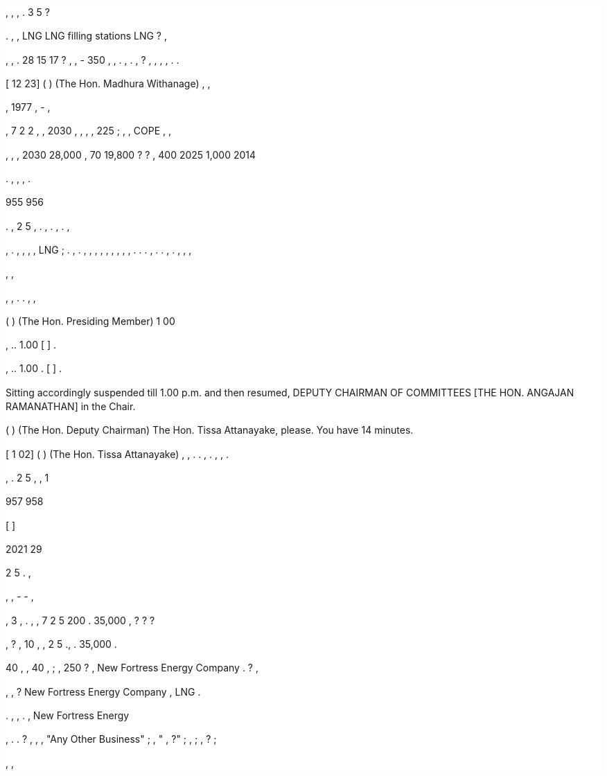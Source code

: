 , , , . 3 5 ?

. , , LNG LNG filling stations LNG ? ,

, , . 28 15 17 ? , , - 350 , , . , . , ? , , , , . .

[ 12 23] ( ) (The Hon. Madhura Withanage) , ,

, 1977 , - ,

, 7 2 2 , , 2030 , , , , 225 ; , , COPE , ,

, , , 2030 28,000 , 70 19,800 ? ? , 400 2025 1,000 2014

. , , , .

955 956

. , 2 5 , . , . , . ,

, . , , , , LNG ; . , . , , , , , , , , , . . . , . . , . , , ,

, ,

, , . . , ,

( ) (The Hon. Presiding Member) 1 00

, .. 1.00 [ ] .

, .. 1.00 . [ ] .

Sitting accordingly suspended till 1.00 p.m. and then resumed, DEPUTY CHAIRMAN OF COMMITTEES [THE HON. ANGAJAN RAMANATHAN] in the Chair.

( ) (The Hon. Deputy Chairman) The Hon. Tissa Attanayake, please. You have 14 minutes.

[ 1 02] ( ) (The Hon. Tissa Attanayake) , , . . , . , , .

, . 2 5 , , 1

957 958

[ ]

2021 29

2 5 . ,

, , - - ,

, 3 , . , , 7 2 5 200 . 35,000 , ? ? ?

, ? , 10 , , 2 5 ., . 35,000 .

40 , , 40 , ; , 250 ? , New Fortress Energy Company . ? ,

, , ? New Fortress Energy Company , LNG .

. , , . , New Fortress Energy

, . . ? , , , "Any Other Business" ; , " , ?" ; , ; , ? ;

, ,
